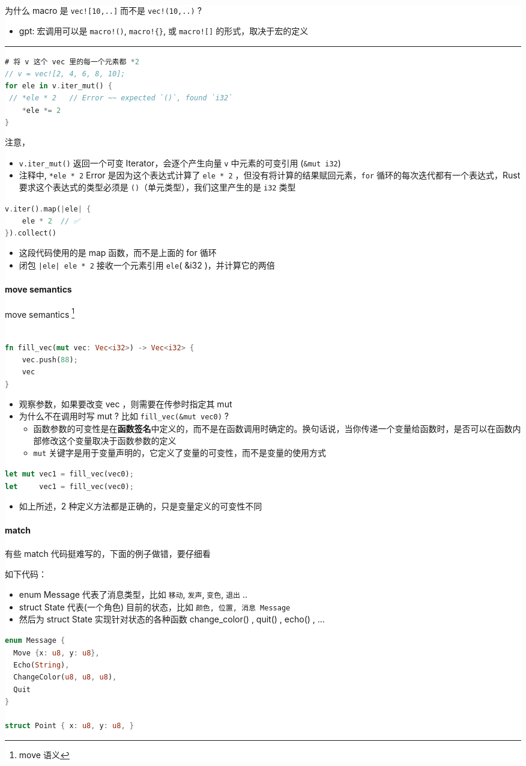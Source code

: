 为什么 macro 是 `vec![10,..]` 而不是 `vec!(10,..)`  ?
 - gpt: 宏调用可以是 `macro!()`, `macro!{}`, 或 `macro![]` 的形式，取决于宏的定义

---

```rust
# 将 v 这个 vec 里的每一个元素都 *2 
// v = vec![2, 4, 6, 8, 10];
for ele in v.iter_mut() {
 // *ele * 2   // Error ~~ expected `()`, found `i32`
	*ele *= 2
}
```

注意，
 - `v.iter_mut()` 返回一个可变 Iterator，会逐个产生向量 `v` 中元素的可变引用 (`&mut i32`)
 - 注释中, `*ele * 2` Error 是因为这个表达式计算了 `ele * 2` ，但没有将计算的结果赋回元素，`for` 循环的每次迭代都有一个表达式，Rust 要求这个表达式的类型必须是 `()`（单元类型），我们这里产生的是 `i32` 类型


```rust
v.iter().map(|ele| {
	ele * 2  // ✅
}).collect()
```
 - 这段代码使用的是 map 函数，而不是上面的 for 循环
 - 闭包 `|ele| ele * 2` 接收一个元素引用 `ele`( &i32 )，并计算它的两倍



#### move semantics

move semantics [^1]

```rust

fn fill_vec(mut vec: Vec<i32>) -> Vec<i32> {
    vec.push(88);
    vec
}
```
 - 观察参数，如果要改变 vec ，则需要在传参时指定其 mut
 - 为什么不在调用时写 mut ? 比如 `fill_vec(&mut vec0)` ? 
	 - 函数参数的可变性是在**函数签名**中定义的，而不是在函数调用时确定的。换句话说，当你传递一个变量给函数时，是否可以在函数内部修改这个变量取决于函数参数的定义
	 - `mut` 关键字是用于变量声明的，它定义了变量的可变性，而不是变量的使用方式


```rust
let mut vec1 = fill_vec(vec0);
let     vec1 = fill_vec(vec0);
```
 - 如上所述，2 种定义方法都是正确的，只是变量定义的可变性不同


#### match

有些 match 代码挺难写的，下面的例子做错，要仔细看

如下代码：
 - enum Message 代表了消息类型，比如 `移动`, `发声`, `变色`, `退出` ..
 - struct State 代表(一个角色) 目前的状态，比如 `颜色, 位置, 消息 Message`
 - 然后为 struct State 实现针对状态的各种函数 change_color() , quit() , echo() , ... 
```rust
enum Message {
  Move {x: u8, y: u8},
  Echo(String),
  ChangeColor(u8, u8, u8),
  Quit
}

struct Point { x: u8, y: u8, }

```

[^1]: move 语义